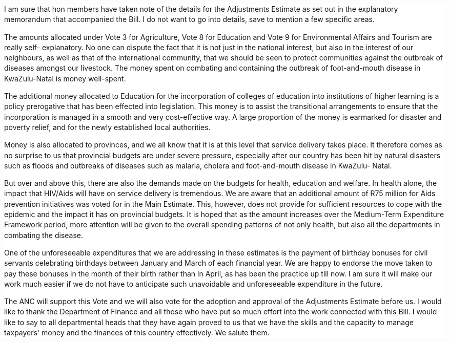 I am sure that hon members have taken note of the details for the
Adjustments Estimate as set out in the explanatory memorandum that
accompanied the Bill. I do not want to go into details, save to mention a
few specific areas.

The amounts allocated under Vote 3 for Agriculture, Vote 8 for Education
and Vote 9 for Environmental Affairs and Tourism are really self-
explanatory. No one can dispute the fact that it is not just in the
national interest, but also in the interest of our neighbours, as well as
that of the international community, that we should be seen to protect
communities against the outbreak of diseases amongst our livestock. The
money spent on combating and containing the outbreak of foot-and-mouth
disease in KwaZulu-Natal is money well-spent.

The additional money allocated to Education for the incorporation of
colleges of education into institutions of higher learning is a policy
prerogative that has been effected into legislation. This money is to
assist the transitional arrangements to ensure that the incorporation is
managed in a smooth and very cost-effective way. A large proportion of the
money is earmarked for disaster and poverty relief, and for the newly
established local authorities.

Money is also allocated to provinces, and we all know that it is at this
level that service delivery takes place. It therefore comes as no surprise
to us that provincial budgets are under severe pressure, especially after
our country has been hit by natural disasters such as floods and outbreaks
of diseases such as malaria, cholera and foot-and-mouth disease in KwaZulu-
Natal.

But over and above this, there are also the demands made on the budgets for
health, education and welfare. In health alone, the impact that HIV/Aids
will have on service delivery is tremendous. We are aware that an
additional amount of R75 million for Aids prevention initiatives was voted
for in the Main Estimate. This, however, does not provide for sufficient
resources to cope with the epidemic and the impact it has on provincial
budgets. It is hoped that as the amount increases over the Medium-Term
Expenditure Framework period, more attention will be given to the overall
spending patterns of not only health, but also all the departments in
combating the disease.

One of the unforeseeable expenditures that we are addressing in these
estimates is the payment of birthday bonuses for civil servants celebrating
birthdays between January and March of each financial year. We are happy to
endorse the move taken to pay these bonuses in the month of their birth
rather than in April, as has been the practice up till now. I am sure it
will make our work much easier if we do not have to anticipate such
unavoidable and unforeseeable expenditure in the future.

The ANC will support this Vote and we will also vote for the adoption and
approval of the Adjustments Estimate before us. I would like to thank the
Department of Finance and all those who have put so much effort into the
work connected with this Bill. I would like to say to all departmental
heads that they have again proved to us that we have the skills and the
capacity to manage taxpayers' money and the finances of this country
effectively. We salute them.
